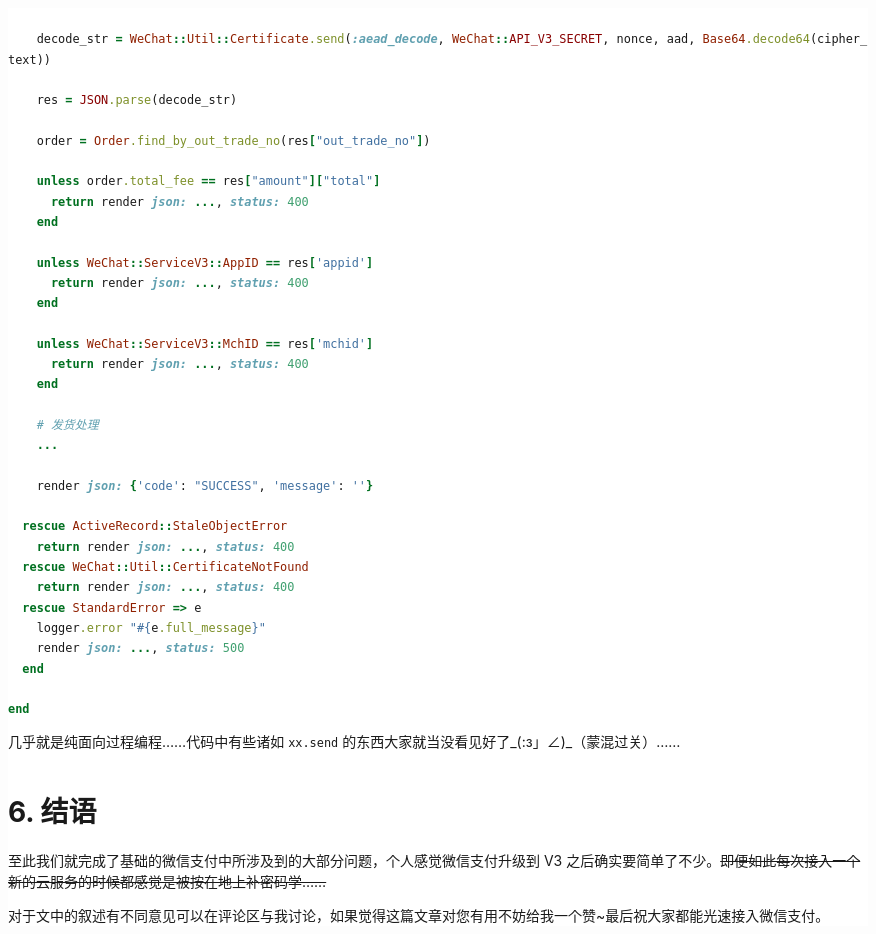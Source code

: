 ```ruby

    decode_str = WeChat::Util::Certificate.send(:aead_decode, WeChat::API_V3_SECRET, nonce, aad, Base64.decode64(cipher_text))

    res = JSON.parse(decode_str)

    order = Order.find_by_out_trade_no(res["out_trade_no"])

    unless order.total_fee == res["amount"]["total"]
      return render json: ..., status: 400
    end

    unless WeChat::ServiceV3::AppID == res['appid']
      return render json: ..., status: 400
    end

    unless WeChat::ServiceV3::MchID == res['mchid']
      return render json: ..., status: 400
    end

    # 发货处理
    ...

    render json: {'code': "SUCCESS", 'message': ''}

  rescue ActiveRecord::StaleObjectError
    return render json: ..., status: 400
  rescue WeChat::Util::CertificateNotFound
    return render json: ..., status: 400
  rescue StandardError => e
    logger.error "#{e.full_message}"
    render json: ..., status: 500
  end

end
```

几乎就是纯面向过程编程……代码中有些诸如 `xx.send` 的东西大家就当没看见好了_(:з」∠)_（蒙混过关）……

# 6. 结语

至此我们就完成了基础的微信支付中所涉及到的大部分问题，个人感觉微信支付升级到 V3 之后确实要简单了不少。~~即便如此每次接入一个新的云服务的时候都感觉是被按在地上补密码学……~~

对于文中的叙述有不同意见可以在评论区与我讨论，如果觉得这篇文章对您有用不妨给我一个赞~最后祝大家都能光速接入微信支付。
